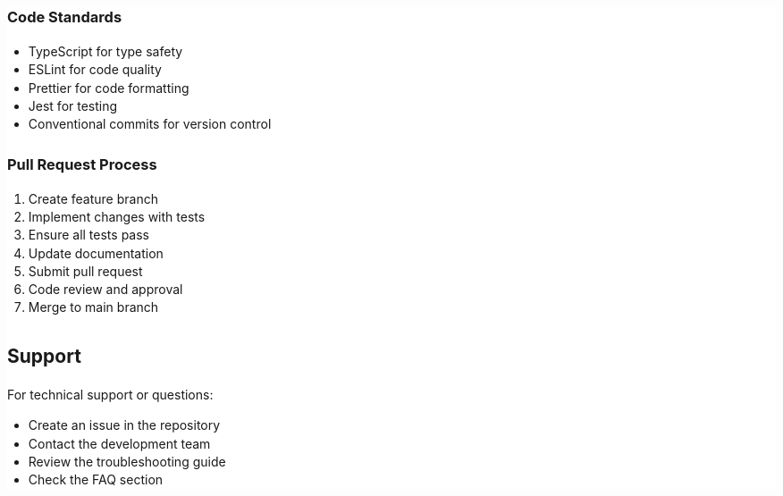 ### Code Standards
- TypeScript for type safety
- ESLint for code quality
- Prettier for code formatting
- Jest for testing
- Conventional commits for version control

### Pull Request Process
1. Create feature branch
2. Implement changes with tests
3. Ensure all tests pass
4. Update documentation
5. Submit pull request
6. Code review and approval
7. Merge to main branch

## Support

For technical support or questions:
- Create an issue in the repository
- Contact the development team
- Review the troubleshooting guide
- Check the FAQ section